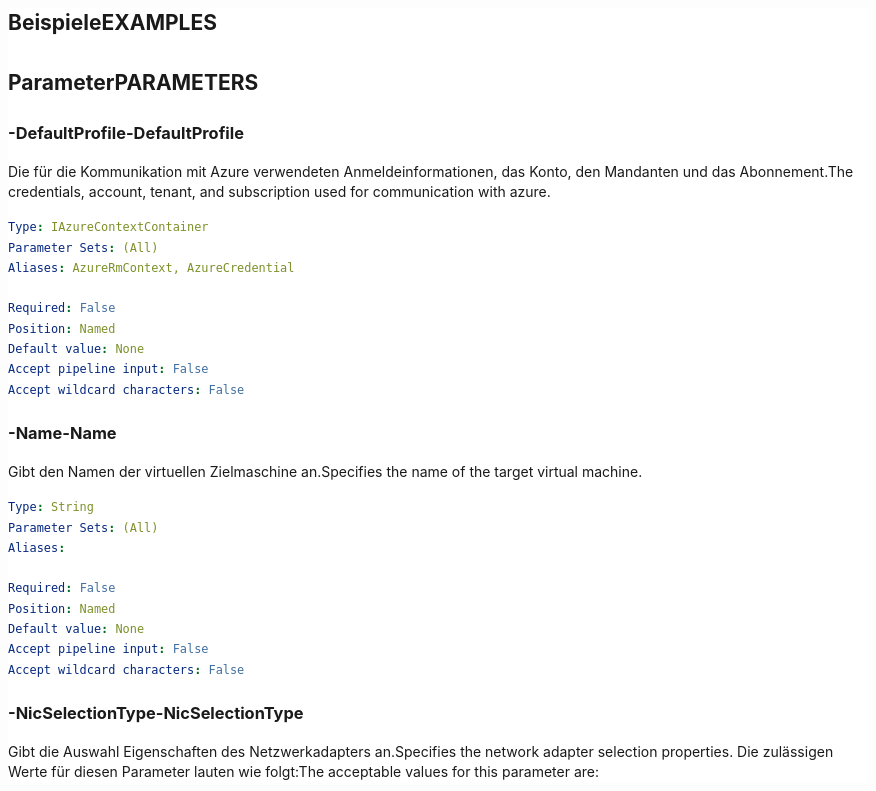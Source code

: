 ## <span data-ttu-id="e68d4-107">Beispiele</span><span class="sxs-lookup"><span data-stu-id="e68d4-107">EXAMPLES</span></span>

## <span data-ttu-id="e68d4-108">Parameter</span><span class="sxs-lookup"><span data-stu-id="e68d4-108">PARAMETERS</span></span>

### <span data-ttu-id="e68d4-109">-DefaultProfile</span><span class="sxs-lookup"><span data-stu-id="e68d4-109">-DefaultProfile</span></span>
<span data-ttu-id="e68d4-110">Die für die Kommunikation mit Azure verwendeten Anmeldeinformationen, das Konto, den Mandanten und das Abonnement.</span><span class="sxs-lookup"><span data-stu-id="e68d4-110">The credentials, account, tenant, and subscription used for communication with azure.</span></span>

```yaml
Type: IAzureContextContainer
Parameter Sets: (All)
Aliases: AzureRmContext, AzureCredential

Required: False
Position: Named
Default value: None
Accept pipeline input: False
Accept wildcard characters: False
```

### <span data-ttu-id="e68d4-111">-Name</span><span class="sxs-lookup"><span data-stu-id="e68d4-111">-Name</span></span>
<span data-ttu-id="e68d4-112">Gibt den Namen der virtuellen Zielmaschine an.</span><span class="sxs-lookup"><span data-stu-id="e68d4-112">Specifies the name of the target virtual machine.</span></span>

```yaml
Type: String
Parameter Sets: (All)
Aliases: 

Required: False
Position: Named
Default value: None
Accept pipeline input: False
Accept wildcard characters: False
```

### <span data-ttu-id="e68d4-113">-NicSelectionType</span><span class="sxs-lookup"><span data-stu-id="e68d4-113">-NicSelectionType</span></span>
<span data-ttu-id="e68d4-114">Gibt die Auswahl Eigenschaften des Netzwerkadapters an.</span><span class="sxs-lookup"><span data-stu-id="e68d4-114">Specifies the network adapter selection properties.</span></span>
<span data-ttu-id="e68d4-115">Die zulässigen Werte für diesen Parameter lauten wie folgt:</span><span class="sxs-lookup"><span data-stu-id="e68d4-115">The acceptable values for this parameter are:</span></span>
